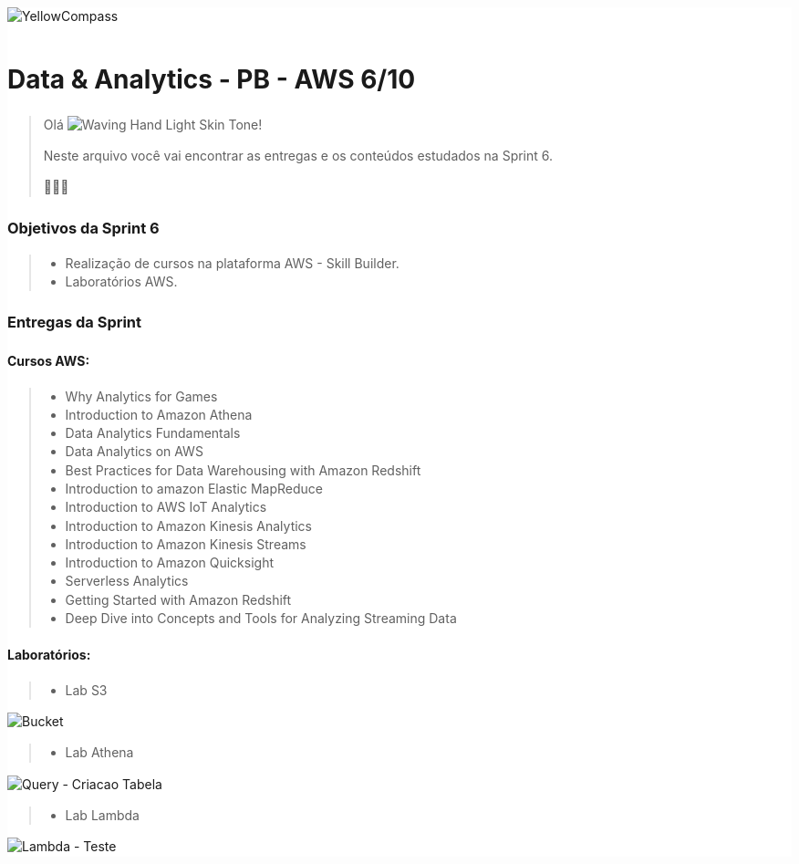 
![YellowCompass](https://github.com/paularcsarruda/Compass/assets/122739036/c5c51cd7-2364-4f6f-ad06-c6cce95e40b3)

# Data & Analytics - PB - AWS 6/10

> Olá <img src="https://raw.githubusercontent.com/Tarikul-Islam-Anik/Animated-Fluent-Emojis/master/Emojis/Hand%20gestures/Waving%20Hand%20Light%20Skin%20Tone.png" alt="Waving Hand Light Skin Tone" width="30" height="30" />! 
> 
> Neste arquivo você vai encontrar as entregas e os conteúdos estudados na Sprint 6. 
> 
> 
> 👩🏻‍💻

### Objetivos da Sprint 6
>
> - Realização de cursos na plataforma AWS - Skill Builder.
> - Laboratórios AWS.
>
### Entregas da Sprint
>
#### Cursos AWS:
>
> - Why Analytics for Games
> - Introduction to Amazon Athena
> - Data Analytics Fundamentals
> - Data Analytics on AWS
> - Best Practices for Data Warehousing with Amazon Redshift
> - Introduction to amazon Elastic MapReduce
> - Introduction to AWS IoT Analytics
> - Introduction to Amazon Kinesis Analytics
> - Introduction to Amazon Kinesis Streams
> - Introduction to Amazon Quicksight
> - Serverless Analytics
> - Getting Started with Amazon Redshift
> - Deep Dive into Concepts and Tools for Analyzing Streaming Data
>

#### Laboratórios:
>
> - Lab S3

<img width="1836" alt="Bucket" src="https://github.com/paularcsarruda/Compass/assets/122739036/3d65796c-fb0b-4029-b98f-4db58de74db6">

> - Lab Athena

<img width="1836" alt="Query - Criacao Tabela" src="https://github.com/paularcsarruda/Compass/assets/122739036/eb3bbefe-1907-49ed-b22d-0c592cfb955c">

> - Lab Lambda

<img width="1836" alt="Lambda - Teste" src="https://github.com/paularcsarruda/Compass/assets/122739036/e1f5d0e8-6357-4828-8903-b04f656bc758">
